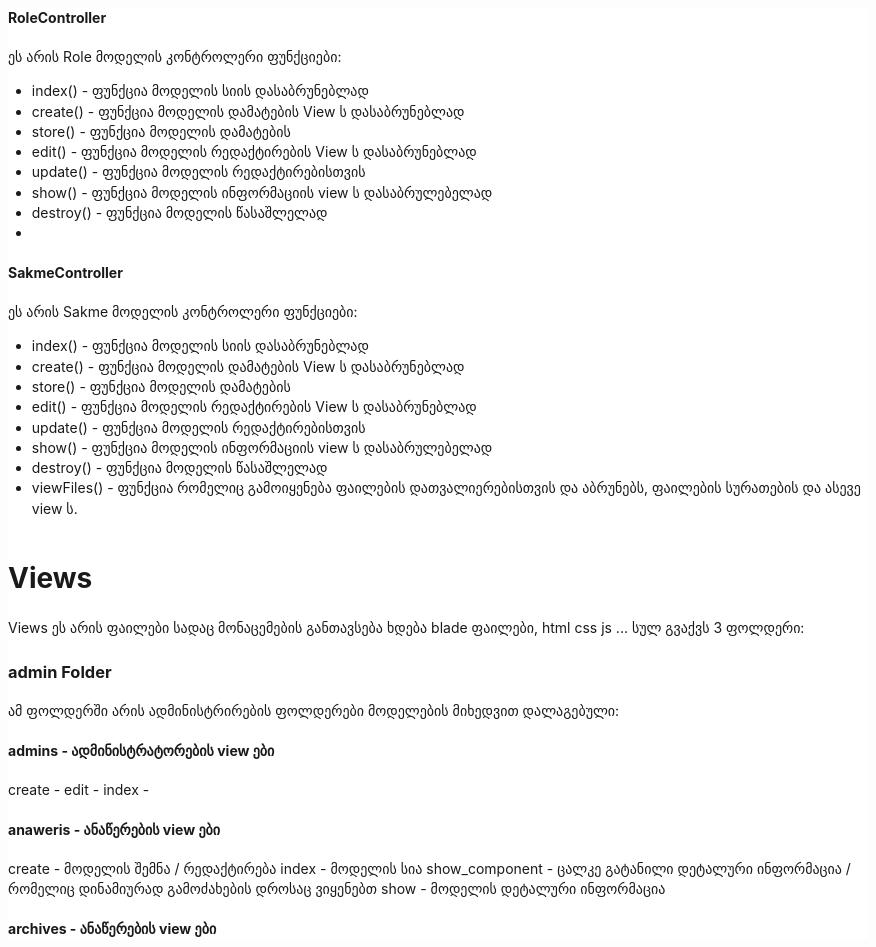 #### RoleController

ეს არის Role მოდელის კონტროლერი
ფუნქციები:

-   index() - ფუნქცია მოდელის სიის დასაბრუნებლად
-   create() - ფუნქცია მოდელის დამატების View ს დასაბრუნებლად
-   store() - ფუნქცია მოდელის დამატების
-   edit() - ფუნქცია მოდელის რედაქტირების View ს დასაბრუნებლად
-   update() - ფუნქცია მოდელის რედაქტირებისთვის
-   show() - ფუნქცია მოდელის ინფორმაციის view ს დასაბრულებელად
-   destroy() - ფუნქცია მოდელის წასაშლელად
-

#### SakmeController

ეს არის Sakme მოდელის კონტროლერი
ფუნქციები:

-   index() - ფუნქცია მოდელის სიის დასაბრუნებლად
-   create() - ფუნქცია მოდელის დამატების View ს დასაბრუნებლად
-   store() - ფუნქცია მოდელის დამატების
-   edit() - ფუნქცია მოდელის რედაქტირების View ს დასაბრუნებლად
-   update() - ფუნქცია მოდელის რედაქტირებისთვის
-   show() - ფუნქცია მოდელის ინფორმაციის view ს დასაბრულებელად
-   destroy() - ფუნქცია მოდელის წასაშლელად
-   viewFiles() - ფუნქცია რომელიც გამოიყენება ფაილების დათვალიერებისთვის და აბრუნებს, ფაილების სურათების და ასევე view ს.

# Views

Views ეს არის ფაილები სადაც მონაცემების განთავსება ხდება blade ფაილები, html css js ...
სულ გვაქვს 3 ფოლდერი:

### admin Folder

ამ ფოლდერში არის ადმინისტრირების ფოლდერები მოდელების მიხედვით დალაგებული:

#### admins - ადმინისტრატორების view ები

create -
edit -
index -

#### anaweris - ანაწერების view ები

create - მოდელის შემნა / რედაქტირება
index - მოდელის სია
show_component - ცალკე გატანილი დეტალური ინფორმაცია / რომელიც დინამიურად გამოძახების დროსაც ვიყენებთ
show - მოდელის დეტალური ინფორმაცია

#### archives - ანაწერების view ები

